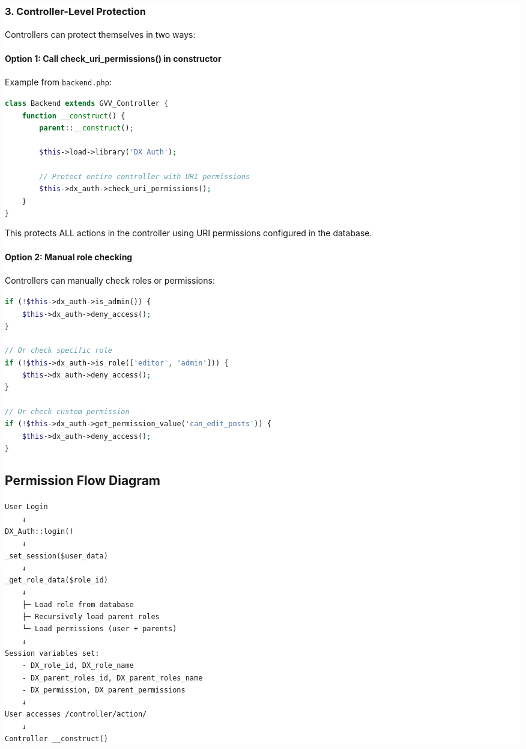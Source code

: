 ### 3. Controller-Level Protection

Controllers can protect themselves in two ways:

#### Option 1: Call check_uri_permissions() in constructor

Example from `backend.php`:

```php
class Backend extends GVV_Controller {
    function __construct() {
        parent::__construct();

        $this->load->library('DX_Auth');

        // Protect entire controller with URI permissions
        $this->dx_auth->check_uri_permissions();
    }
}
```

This protects ALL actions in the controller using URI permissions configured in the database.

#### Option 2: Manual role checking

Controllers can manually check roles or permissions:

```php
if (!$this->dx_auth->is_admin()) {
    $this->dx_auth->deny_access();
}

// Or check specific role
if (!$this->dx_auth->is_role(['editor', 'admin'])) {
    $this->dx_auth->deny_access();
}

// Or check custom permission
if (!$this->dx_auth->get_permission_value('can_edit_posts')) {
    $this->dx_auth->deny_access();
}
```

## Permission Flow Diagram

```
User Login
    ↓
DX_Auth::login()
    ↓
_set_session($user_data)
    ↓
_get_role_data($role_id)
    ↓
    ├─ Load role from database
    ├─ Recursively load parent roles
    └─ Load permissions (user + parents)
    ↓
Session variables set:
    - DX_role_id, DX_role_name
    - DX_parent_roles_id, DX_parent_roles_name
    - DX_permission, DX_parent_permissions
    ↓
User accesses /controller/action/
    ↓
Controller __construct()
```
